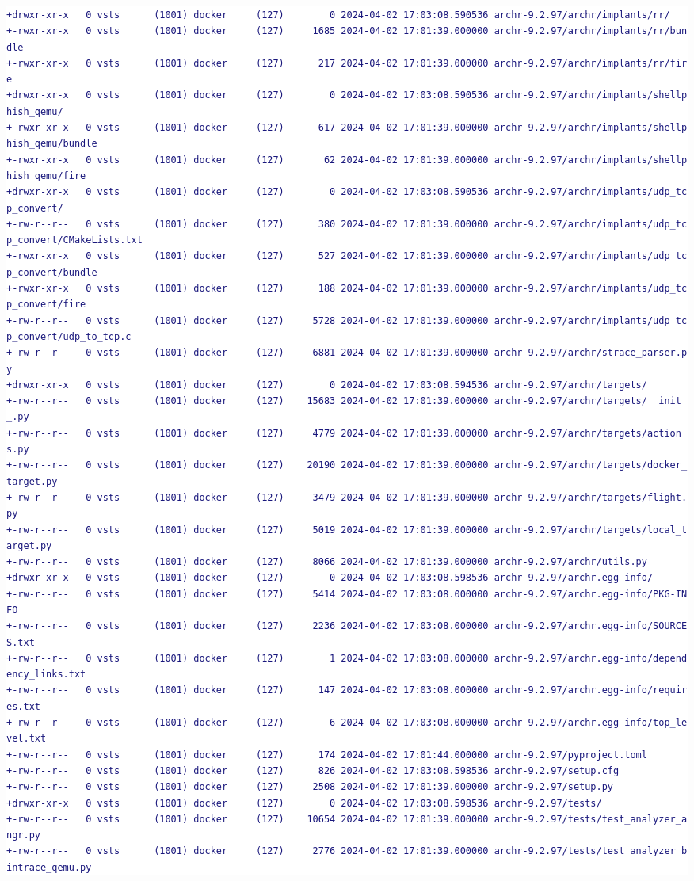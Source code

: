 ```diff
+drwxr-xr-x   0 vsts      (1001) docker     (127)        0 2024-04-02 17:03:08.590536 archr-9.2.97/archr/implants/rr/
+-rwxr-xr-x   0 vsts      (1001) docker     (127)     1685 2024-04-02 17:01:39.000000 archr-9.2.97/archr/implants/rr/bundle
+-rwxr-xr-x   0 vsts      (1001) docker     (127)      217 2024-04-02 17:01:39.000000 archr-9.2.97/archr/implants/rr/fire
+drwxr-xr-x   0 vsts      (1001) docker     (127)        0 2024-04-02 17:03:08.590536 archr-9.2.97/archr/implants/shellphish_qemu/
+-rwxr-xr-x   0 vsts      (1001) docker     (127)      617 2024-04-02 17:01:39.000000 archr-9.2.97/archr/implants/shellphish_qemu/bundle
+-rwxr-xr-x   0 vsts      (1001) docker     (127)       62 2024-04-02 17:01:39.000000 archr-9.2.97/archr/implants/shellphish_qemu/fire
+drwxr-xr-x   0 vsts      (1001) docker     (127)        0 2024-04-02 17:03:08.590536 archr-9.2.97/archr/implants/udp_tcp_convert/
+-rw-r--r--   0 vsts      (1001) docker     (127)      380 2024-04-02 17:01:39.000000 archr-9.2.97/archr/implants/udp_tcp_convert/CMakeLists.txt
+-rwxr-xr-x   0 vsts      (1001) docker     (127)      527 2024-04-02 17:01:39.000000 archr-9.2.97/archr/implants/udp_tcp_convert/bundle
+-rwxr-xr-x   0 vsts      (1001) docker     (127)      188 2024-04-02 17:01:39.000000 archr-9.2.97/archr/implants/udp_tcp_convert/fire
+-rw-r--r--   0 vsts      (1001) docker     (127)     5728 2024-04-02 17:01:39.000000 archr-9.2.97/archr/implants/udp_tcp_convert/udp_to_tcp.c
+-rw-r--r--   0 vsts      (1001) docker     (127)     6881 2024-04-02 17:01:39.000000 archr-9.2.97/archr/strace_parser.py
+drwxr-xr-x   0 vsts      (1001) docker     (127)        0 2024-04-02 17:03:08.594536 archr-9.2.97/archr/targets/
+-rw-r--r--   0 vsts      (1001) docker     (127)    15683 2024-04-02 17:01:39.000000 archr-9.2.97/archr/targets/__init__.py
+-rw-r--r--   0 vsts      (1001) docker     (127)     4779 2024-04-02 17:01:39.000000 archr-9.2.97/archr/targets/actions.py
+-rw-r--r--   0 vsts      (1001) docker     (127)    20190 2024-04-02 17:01:39.000000 archr-9.2.97/archr/targets/docker_target.py
+-rw-r--r--   0 vsts      (1001) docker     (127)     3479 2024-04-02 17:01:39.000000 archr-9.2.97/archr/targets/flight.py
+-rw-r--r--   0 vsts      (1001) docker     (127)     5019 2024-04-02 17:01:39.000000 archr-9.2.97/archr/targets/local_target.py
+-rw-r--r--   0 vsts      (1001) docker     (127)     8066 2024-04-02 17:01:39.000000 archr-9.2.97/archr/utils.py
+drwxr-xr-x   0 vsts      (1001) docker     (127)        0 2024-04-02 17:03:08.598536 archr-9.2.97/archr.egg-info/
+-rw-r--r--   0 vsts      (1001) docker     (127)     5414 2024-04-02 17:03:08.000000 archr-9.2.97/archr.egg-info/PKG-INFO
+-rw-r--r--   0 vsts      (1001) docker     (127)     2236 2024-04-02 17:03:08.000000 archr-9.2.97/archr.egg-info/SOURCES.txt
+-rw-r--r--   0 vsts      (1001) docker     (127)        1 2024-04-02 17:03:08.000000 archr-9.2.97/archr.egg-info/dependency_links.txt
+-rw-r--r--   0 vsts      (1001) docker     (127)      147 2024-04-02 17:03:08.000000 archr-9.2.97/archr.egg-info/requires.txt
+-rw-r--r--   0 vsts      (1001) docker     (127)        6 2024-04-02 17:03:08.000000 archr-9.2.97/archr.egg-info/top_level.txt
+-rw-r--r--   0 vsts      (1001) docker     (127)      174 2024-04-02 17:01:44.000000 archr-9.2.97/pyproject.toml
+-rw-r--r--   0 vsts      (1001) docker     (127)      826 2024-04-02 17:03:08.598536 archr-9.2.97/setup.cfg
+-rw-r--r--   0 vsts      (1001) docker     (127)     2508 2024-04-02 17:01:39.000000 archr-9.2.97/setup.py
+drwxr-xr-x   0 vsts      (1001) docker     (127)        0 2024-04-02 17:03:08.598536 archr-9.2.97/tests/
+-rw-r--r--   0 vsts      (1001) docker     (127)    10654 2024-04-02 17:01:39.000000 archr-9.2.97/tests/test_analyzer_angr.py
+-rw-r--r--   0 vsts      (1001) docker     (127)     2776 2024-04-02 17:01:39.000000 archr-9.2.97/tests/test_analyzer_bintrace_qemu.py
```